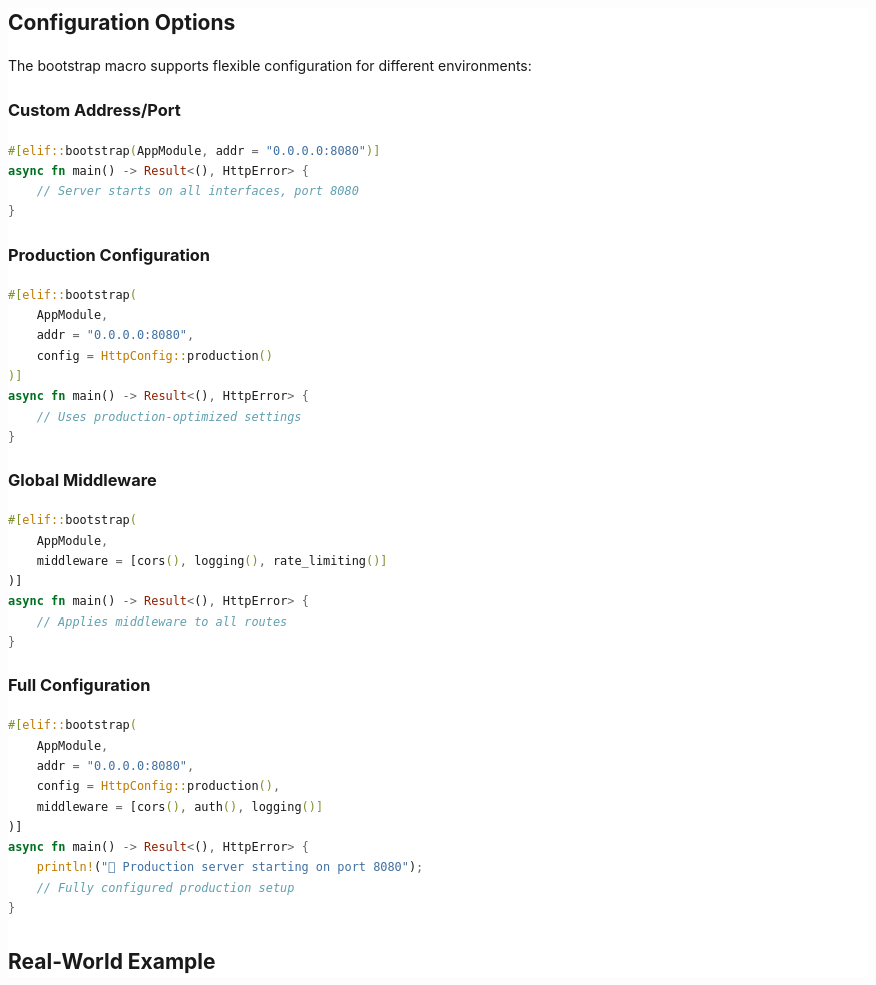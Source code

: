 ## Configuration Options

The bootstrap macro supports flexible configuration for different environments:

### Custom Address/Port
```rust
#[elif::bootstrap(AppModule, addr = "0.0.0.0:8080")]
async fn main() -> Result<(), HttpError> {
    // Server starts on all interfaces, port 8080
}
```

### Production Configuration
```rust
#[elif::bootstrap(
    AppModule,
    addr = "0.0.0.0:8080",
    config = HttpConfig::production()
)]
async fn main() -> Result<(), HttpError> {
    // Uses production-optimized settings
}
```

### Global Middleware
```rust
#[elif::bootstrap(
    AppModule,
    middleware = [cors(), logging(), rate_limiting()]
)]
async fn main() -> Result<(), HttpError> {
    // Applies middleware to all routes
}
```

### Full Configuration
```rust
#[elif::bootstrap(
    AppModule,
    addr = "0.0.0.0:8080",
    config = HttpConfig::production(),
    middleware = [cors(), auth(), logging()]
)]
async fn main() -> Result<(), HttpError> {
    println!("🚀 Production server starting on port 8080");
    // Fully configured production setup
}
```

## Real-World Example
